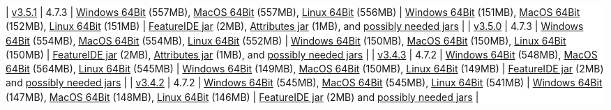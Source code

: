 | <a href="https://github.com/FeatureIDE/FeatureIDE/releases/tag/v3.5.1">v3.5.1</a> | 4.7.3 | <a href="https://github.com/FeatureIDE/FeatureIDE/releases/download/v3.5.1/eclipse4.7.3committers-featureide3.5.1-win64.zip">Windows 64Bit</a> (557MB), <a href="https://github.com/FeatureIDE/FeatureIDE/releases/download/v3.5.1/eclipse4.7.3committers-featureide3.5.1-macosx64.zip">MacOS 64Bit</a> (557MB), <a href="https://github.com/FeatureIDE/FeatureIDE/releases/download/v3.5.1/eclipse4.7.3committers-featureide3.5.1-linux64.zip">Linux 64Bit</a> (556MB) | <a href="https://github.com/FeatureIDE/FeatureIDE/releases/download/v3.5.1/eclipse4.7.3platform-featureide3.5.1fm-win64.zip">Windows 64Bit</a> (151MB), <a href="https://github.com/FeatureIDE/FeatureIDE/releases/download/v3.5.1/eclipse4.7.3platform-featureide3.5.1fm-macosx64.zip">MacOS 64Bit</a> (152MB), <a href="https://github.com/FeatureIDE/FeatureIDE/releases/download/v3.5.1/eclipse4.7.3platform-featureide3.5.1fm-linux64.zip">Linux 64Bit</a> (151MB) | <a href="https://github.com/FeatureIDE/FeatureIDE/releases/download/v3.5.1/de.ovgu.featureide.lib.fm-v3.5.1.jar">FeatureIDE jar</a> (2MB),  <a href="https://github.com/FeatureIDE/FeatureIDE/releases/download/v3.5.1/de.ovgu.featureide.lib.fm.attributes-v3.5.1.jar">Attributes jar</a> (1MB), and <a href="https://github.com/FeatureIDE/FeatureIDE/tree/v3.5.1/plugins/de.ovgu.featureide.fm.core/lib">possibly needed jars</a> |
| <a href="https://github.com/FeatureIDE/FeatureIDE/releases/tag/v3.5.0">v3.5.0</a> | 4.7.3 | <a href="https://github.com/FeatureIDE/FeatureIDE/releases/download/v3.5.0/eclipse4.7.3committers-featureide3.5.0-win64.zip">Windows 64Bit</a> (554MB), <a href="https://github.com/FeatureIDE/FeatureIDE/releases/download/v3.5.0/eclipse4.7.3committers-featureide3.5.0-macosx64.zip">MacOS 64Bit</a> (554MB), <a href="https://github.com/FeatureIDE/FeatureIDE/releases/download/v3.5.0/eclipse4.7.3committers-featureide3.5.0-linux64.tar.gz">Linux 64Bit</a> (552MB) | <a href="https://github.com/FeatureIDE/FeatureIDE/releases/download/v3.5.0/eclipse4.7.3platform-featureide3.5.0fm-win64.zip">Windows 64Bit</a> (150MB), <a href="https://github.com/FeatureIDE/FeatureIDE/releases/download/v3.5.0/eclipse4.7.3platform-featureide3.5.0fm-macosx64.zip">MacOS 64Bit</a> (150MB), <a href="https://github.com/FeatureIDE/FeatureIDE/releases/download/v3.5.0/eclipse4.7.3platform-featureide3.5.0fm-linux64.tar.gz">Linux 64Bit</a> (150MB) | <a href="https://github.com/FeatureIDE/FeatureIDE/releases/download/v3.5.0/de.ovgu.featureide.lib.fm-v3.5.0.jar">FeatureIDE jar</a> (2MB),  <a href="https://github.com/FeatureIDE/FeatureIDE/releases/download/v3.5.0/de.ovgu.featureide.lib.fm.attributes-v3.5.0.jar">Attributes jar</a> (1MB), and <a href="https://github.com/FeatureIDE/FeatureIDE/tree/v3.5.0/plugins/de.ovgu.featureide.fm.core/lib">possibly needed jars</a> |
| <a href="https://github.com/FeatureIDE/FeatureIDE/releases/tag/v3.4.3">v3.4.3</a> | 4.7.2 | <a href="https://github.com/FeatureIDE/FeatureIDE/releases/download/v3.4.3/eclipse4.7.2committers-featureide3.4.3-win64.zip">Windows 64Bit</a> (548MB), <a href="https://github.com/FeatureIDE/FeatureIDE/releases/download/v3.4.3/eclipse4.7.2committers-featureide3.4.3-macosx64.zip">MacOS 64Bit</a> (564MB), <a href="https://github.com/FeatureIDE/FeatureIDE/releases/download/v3.4.3/eclipse4.7.2committers-featureide3.4.3-linux64.tar.gz">Linux 64Bit</a> (545MB) | <a href="https://github.com/FeatureIDE/FeatureIDE/releases/download/v3.4.3/eclipse4.7.2platform-featureide3.4.3fm-win64.zip">Windows 64Bit</a> (149MB), <a href="https://github.com/FeatureIDE/FeatureIDE/releases/download/v3.4.3/eclipse4.7.2platform-featureide3.4.3fm-macosx64.zip">MacOS 64Bit</a> (150MB), <a href="https://github.com/FeatureIDE/FeatureIDE/releases/download/v3.4.3/eclipse4.7.2platform-featureide3.4.3fm-linux64.tar.gz">Linux 64Bit</a> (149MB) | <a href="https://github.com/FeatureIDE/FeatureIDE/releases/download/v3.4.3/de.ovgu.featureide.lib.fm-v3.4.3.jar">FeatureIDE jar</a> (2MB) and <a href="https://github.com/FeatureIDE/FeatureIDE/tree/v3.4.3/plugins/de.ovgu.featureide.fm.core/lib">possibly needed jars</a> |
| <a href="https://github.com/FeatureIDE/FeatureIDE/releases/tag/v3.4.2">v3.4.2</a> | 4.7.2 | <a href="https://github.com/FeatureIDE/FeatureIDE/releases/download/v3.4.2/eclipse4.7.2committers-featureide3.4.2-win64.zip">Windows 64Bit</a> (545MB), <a href="https://github.com/FeatureIDE/FeatureIDE/releases/download/v3.4.2/eclipse4.7.2committers-featureide3.4.2-macosx64.zip">MacOS 64Bit</a> (545MB), <a href="https://github.com/FeatureIDE/FeatureIDE/releases/download/v3.4.2/eclipse4.7.2committers-featureide3.4.2-linux64.tar.gz">Linux 64Bit</a> (541MB) | <a href="https://github.com/FeatureIDE/FeatureIDE/releases/download/v3.4.2/eclipse4.7.2platform-featureide3.4.2fm-win64.zip">Windows 64Bit</a> (147MB), <a href="https://github.com/FeatureIDE/FeatureIDE/releases/download/v3.4.2/eclipse4.7.2platform-featureide3.4.2fm-macosx64.zip">MacOS 64Bit</a> (148MB), <a href="https://github.com/FeatureIDE/FeatureIDE/releases/download/v3.4.2/eclipse4.7.2platform-featureide3.4.2fm-linux64.tar.gz">Linux 64Bit</a> (146MB) | <a href="https://github.com/FeatureIDE/FeatureIDE/releases/download/v3.4.2/de.ovgu.featureide.lib.fm-v3.4.2.jar">FeatureIDE jar</a> (2MB) and <a href="https://github.com/FeatureIDE/FeatureIDE/tree/v3.4.2/plugins/de.ovgu.featureide.fm.core/lib">possibly needed jars</a> |